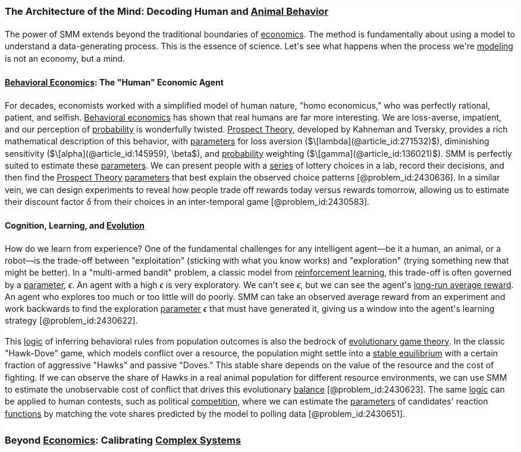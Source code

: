 ### The Architecture of the Mind: Decoding Human and [Animal Behavior](@article_id:140014)

The power of SMM extends beyond the traditional boundaries of [economics](@article_id:271560). The method is fundamentally about using a model to understand a data-generating process. This is the essence of science. Let's see what happens when the process we're [modeling](@article_id:268079) is not an economy, but a mind.

#### [Behavioral Economics](@article_id:139544): The "Human" Economic Agent

For decades, economists worked with a simplified model of human nature, "homo economicus," who was perfectly rational, patient, and selfish. [Behavioral economics](@article_id:139544) has shown that real humans are far more interesting. We are loss-averse, impatient, and our perception of [probability](@article_id:263106) is wonderfully twisted. [Prospect Theory](@article_id:147330), developed by Kahneman and Tversky, provides a rich mathematical description of this behavior, with [parameters](@article_id:173606) for loss aversion ($\[lambda](@article_id:271532)$), diminishing sensitivity ($\[alpha](@article_id:145959), \beta$), and [probability](@article_id:263106) weighting ($\[gamma](@article_id:136021)$). SMM is perfectly suited to estimate these [parameters](@article_id:173606). We can present people with a [series](@article_id:260342) of lottery choices in a lab, record their decisions, and then find the [Prospect Theory](@article_id:147330) [parameters](@article_id:173606) that best explain the observed choice patterns [@problem_id:2430636]. In a similar vein, we can design experiments to reveal how people trade off rewards today versus rewards tomorrow, allowing us to estimate their discount factor $\delta$ from their choices in an inter-temporal game [@problem_id:2430583].

#### Cognition, Learning, and [Evolution](@article_id:143283)

How do we learn from experience? One of the fundamental challenges for any intelligent agent—be it a human, an animal, or a robot—is the trade-off between "exploitation" (sticking with what you know works) and "exploration" (trying something new that might be better). In a "multi-armed bandit" problem, a classic model from [reinforcement learning](@article_id:140650), this trade-off is often governed by a [parameter](@article_id:174151), $\epsilon$. An agent with a high $\epsilon$ is very exploratory. We can't see $\epsilon$, but we can see the agent's [long-run average reward](@article_id:275622). An agent who explores too much or too little will do poorly. SMM can take an observed average reward from an experiment and work backwards to find the exploration [parameter](@article_id:174151) $\epsilon$ that must have generated it, giving us a window into the agent's learning strategy [@problem_id:2430622].

This [logic](@article_id:266330) of inferring behavioral rules from population outcomes is also the bedrock of [evolutionary game theory](@article_id:145280). In the classic "Hawk-Dove" game, which models conflict over a resource, the population might settle into a [stable equilibrium](@article_id:268985) with a certain fraction of aggressive "Hawks" and passive "Doves." This stable share depends on the value of the resource and the cost of fighting. If we can observe the share of Hawks in a real animal population for different resource environments, we can use SMM to estimate the unobservable cost of conflict that drives this evolutionary [balance](@article_id:169031) [@problem_id:2430623]. The same [logic](@article_id:266330) can be applied to human contests, such as political [competition](@article_id:145031), where we can estimate the [parameters](@article_id:173606) of candidates' reaction [functions](@article_id:153927) by matching the vote shares predicted by the model to polling data [@problem_id:2430651].

### Beyond [Economics](@article_id:271560): Calibrating [Complex Systems](@article_id:137572)
